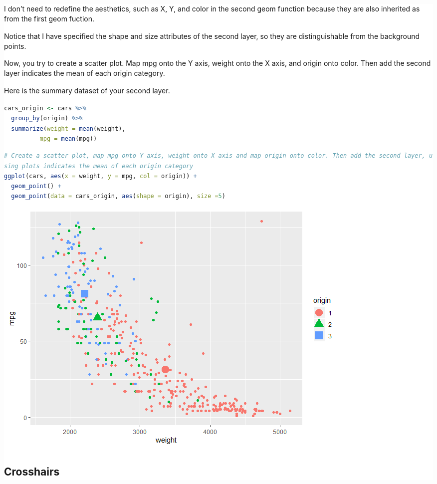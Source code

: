 I don’t need to redefine the aesthetics, such as X, Y, and color in the
second geom function because they are also inherited as from the first
geom fuction.

Notice that I have specified the shape and size attributes of the second
layer, so they are distinguishable from the background points.

Now, you try to create a scatter plot. Map mpg onto the Y axis, weight
onto the X axis, and origin onto color. Then add the second layer
indicates the mean of each origin category.

Here is the summary dataset of your second layer.

``` r
cars_origin <- cars %>% 
  group_by(origin) %>%
  summarize(weight = mean(weight),
          mpg = mean(mpg)) 
```

``` r
# Create a scatter plot, map mpg onto Y axis, weight onto X axis and map origin onto color. Then add the second layer, using plots indicates the mean of each origin category
ggplot(cars, aes(x = weight, y = mpg, col = origin)) +
  geom_point() + 
  geom_point(data = cars_origin, aes(shape = origin), size =5)
```

![](visualization-04-complete_files/figure-gfm/practice-2-1.png)

## Crosshairs

